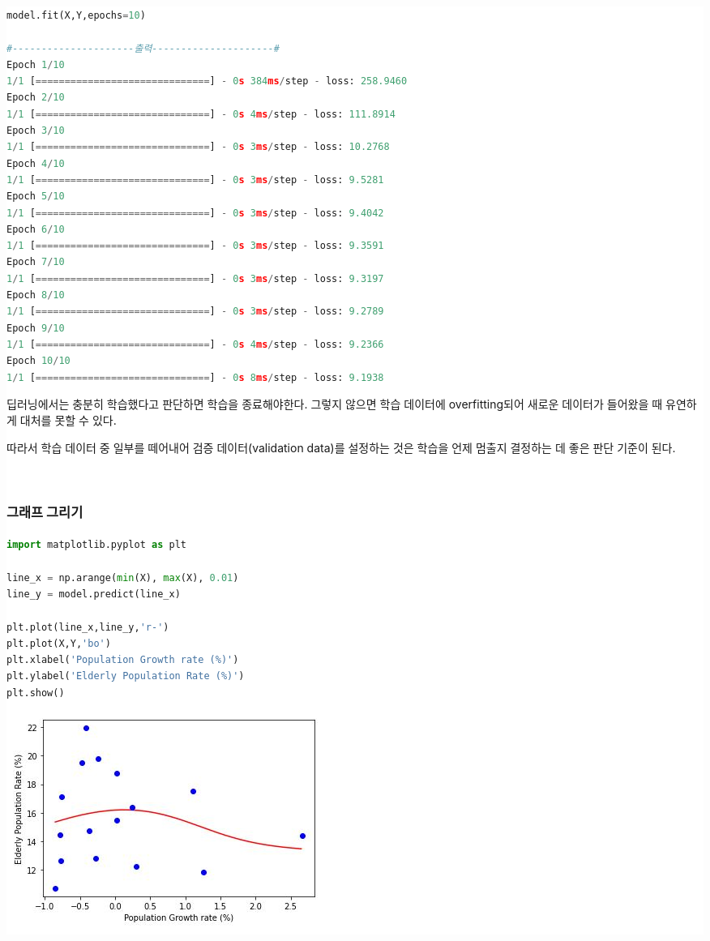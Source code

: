 ```python
model.fit(X,Y,epochs=10)

#---------------------출력---------------------#
Epoch 1/10
1/1 [==============================] - 0s 384ms/step - loss: 258.9460
Epoch 2/10
1/1 [==============================] - 0s 4ms/step - loss: 111.8914
Epoch 3/10
1/1 [==============================] - 0s 3ms/step - loss: 10.2768
Epoch 4/10
1/1 [==============================] - 0s 3ms/step - loss: 9.5281
Epoch 5/10
1/1 [==============================] - 0s 3ms/step - loss: 9.4042
Epoch 6/10
1/1 [==============================] - 0s 3ms/step - loss: 9.3591
Epoch 7/10
1/1 [==============================] - 0s 3ms/step - loss: 9.3197
Epoch 8/10
1/1 [==============================] - 0s 3ms/step - loss: 9.2789
Epoch 9/10
1/1 [==============================] - 0s 4ms/step - loss: 9.2366
Epoch 10/10
1/1 [==============================] - 0s 8ms/step - loss: 9.1938

```

딥러닝에서는 충분히 학습했다고 판단하면 학습을 종료해야한다. 그렇지 않으면 학습 데이터에 overfitting되어 새로운 데이터가 들어왔을 때 유연하게 대처를 못할 수 있다.

따라서 학습 데이터 중 일부를 떼어내어 검증 데이터(validation data)를 설정하는 것은 학습을 언제 멈출지 결정하는 데 좋은 판단 기준이 된다.

<br>

### 그래프 그리기

```python
import matplotlib.pyplot as plt

line_x = np.arange(min(X), max(X), 0.01)
line_y = model.predict(line_x)

plt.plot(line_x,line_y,'r-')
plt.plot(X,Y,'bo')
plt.xlabel('Population Growth rate (%)')
plt.ylabel('Elderly Population Rate (%)')
plt.show()

```

![](https://github.com/SUNGBEOMCHOI/SungBeomChoi.github.io/blob/master/assets/img/posts/2021-03-03-ch4_Regression/fig6.JPG?raw=true)
